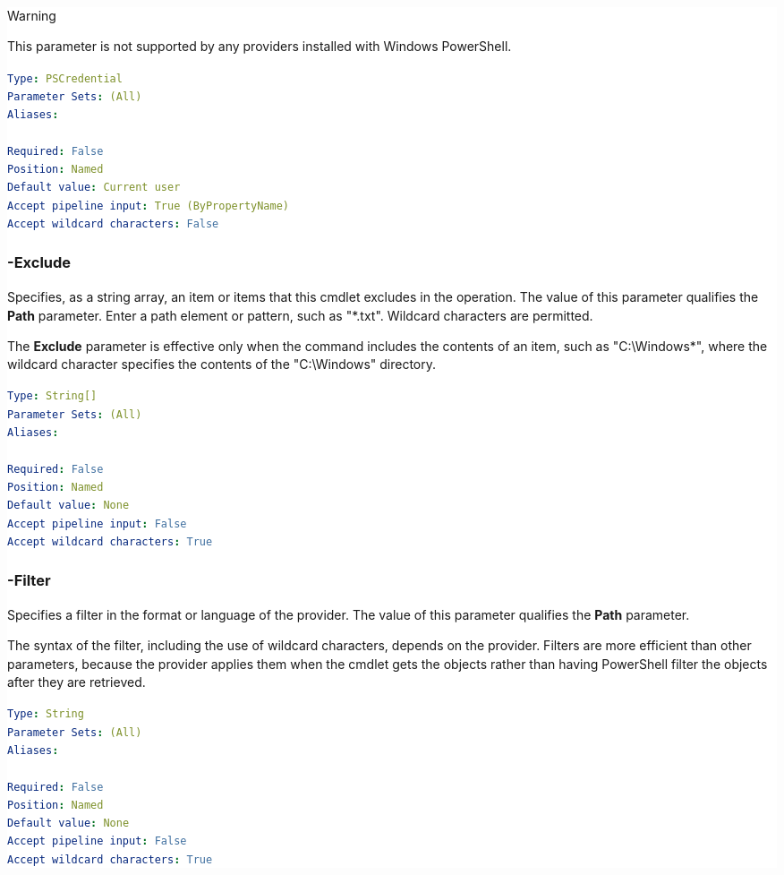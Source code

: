 > [!WARNING]
> This parameter is not supported by any providers installed with Windows PowerShell.

```yaml
Type: PSCredential
Parameter Sets: (All)
Aliases:

Required: False
Position: Named
Default value: Current user
Accept pipeline input: True (ByPropertyName)
Accept wildcard characters: False
```

### -Exclude

Specifies, as a string array, an item or items that this cmdlet excludes in the operation.
The value of this parameter qualifies the **Path** parameter.
Enter a path element or pattern, such as "*.txt".
Wildcard characters are permitted.

The **Exclude** parameter is effective only when the command includes the contents of an item, such as "C:\Windows\*", where the wildcard character specifies the contents of the "C:\Windows" directory.

```yaml
Type: String[]
Parameter Sets: (All)
Aliases:

Required: False
Position: Named
Default value: None
Accept pipeline input: False
Accept wildcard characters: True
```

### -Filter

Specifies a filter in the format or language of the provider.
The value of this parameter qualifies the **Path** parameter.

The syntax of the filter, including the use of wildcard characters, depends on the provider.
Filters are more efficient than other parameters, because the provider applies them when the cmdlet gets the objects rather than having PowerShell filter the objects after they are retrieved.

```yaml
Type: String
Parameter Sets: (All)
Aliases:

Required: False
Position: Named
Default value: None
Accept pipeline input: False
Accept wildcard characters: True
```
